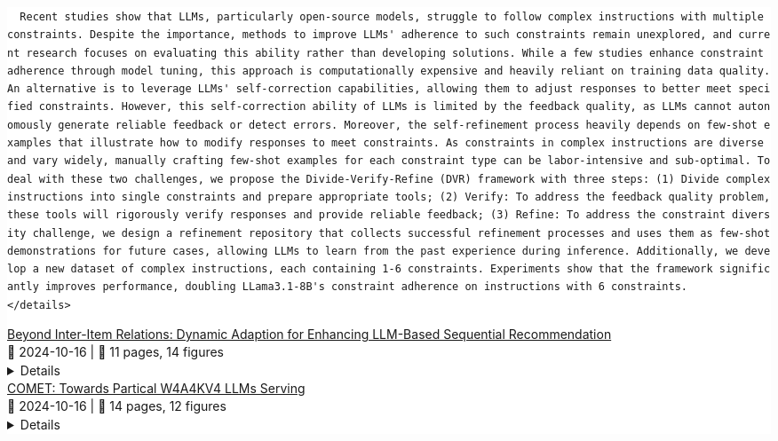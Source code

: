       Recent studies show that LLMs, particularly open-source models, struggle to follow complex instructions with multiple constraints. Despite the importance, methods to improve LLMs' adherence to such constraints remain unexplored, and current research focuses on evaluating this ability rather than developing solutions. While a few studies enhance constraint adherence through model tuning, this approach is computationally expensive and heavily reliant on training data quality. An alternative is to leverage LLMs' self-correction capabilities, allowing them to adjust responses to better meet specified constraints. However, this self-correction ability of LLMs is limited by the feedback quality, as LLMs cannot autonomously generate reliable feedback or detect errors. Moreover, the self-refinement process heavily depends on few-shot examples that illustrate how to modify responses to meet constraints. As constraints in complex instructions are diverse and vary widely, manually crafting few-shot examples for each constraint type can be labor-intensive and sub-optimal. To deal with these two challenges, we propose the Divide-Verify-Refine (DVR) framework with three steps: (1) Divide complex instructions into single constraints and prepare appropriate tools; (2) Verify: To address the feedback quality problem, these tools will rigorously verify responses and provide reliable feedback; (3) Refine: To address the constraint diversity challenge, we design a refinement repository that collects successful refinement processes and uses them as few-shot demonstrations for future cases, allowing LLMs to learn from the past experience during inference. Additionally, we develop a new dataset of complex instructions, each containing 1-6 constraints. Experiments show that the framework significantly improves performance, doubling LLama3.1-8B's constraint adherence on instructions with 6 constraints.
    </details>
</div>
<div class="paper-card">
    <div class="paper-title"><a href="http://arxiv.org/abs/2408.07427v2">Beyond Inter-Item Relations: Dynamic Adaption for Enhancing LLM-Based Sequential Recommendation</a></div>
    <div class="paper-meta">
      📅 2024-10-16
      | 💬 11 pages, 14 figures
    </div>
    <details class="paper-abstract">
      Sequential recommender systems (SRS) predict the next items that users may prefer based on user historical interaction sequences. Inspired by the rise of large language models (LLMs) in various AI applications, there is a surge of work on LLM-based SRS. Despite their attractive performance, existing LLM-based SRS still exhibit some limitations, including neglecting intra-item relations, ignoring long-term collaborative knowledge and using inflexible architecture designs for adaption. To alleviate these issues, we propose an LLM-based sequential recommendation model named DARec. Built on top of coarse-grained adaption for capturing inter-item relations, DARec is further enhanced with (1) context masking that models intra-item relations to help LLM better understand token and item semantics in the context of SRS, (2) collaborative knowledge injection that helps LLM incorporate long-term collaborative knowledge, and (3) a dynamic adaption mechanism that uses Bayesian optimization to flexibly choose layer-wise adapter architectures in order to better incorporate different sequential information. Extensive experiments demonstrate that DARec can effectively handle sequential recommendation in a dynamic and adaptive manner.
    </details>
</div>
<div class="paper-card">
    <div class="paper-title"><a href="http://arxiv.org/abs/2410.12168v1">COMET: Towards Partical W4A4KV4 LLMs Serving</a></div>
    <div class="paper-meta">
      📅 2024-10-16
      | 💬 14 pages, 12 figures
    </div>
    <details class="paper-abstract">